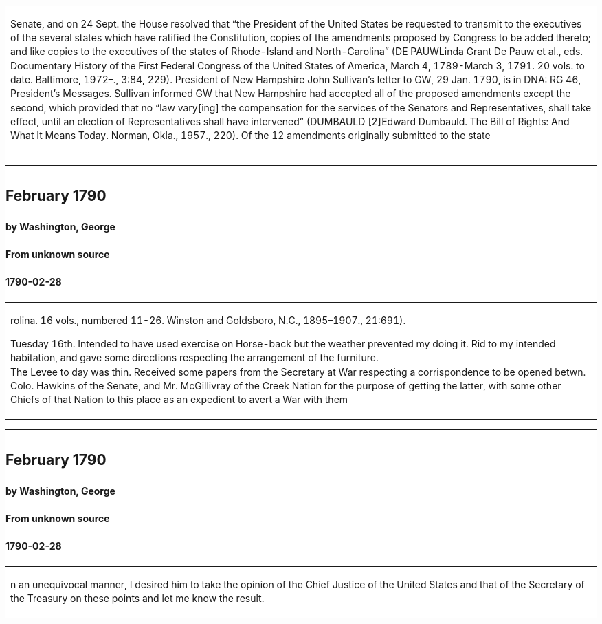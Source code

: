 <table style="width: 100%;"><tr><td style="width: 50%">

 Senate, and on 24 Sept. the House resolved that “the President of the United States be requested to transmit to the executives of the several states which have ratified the Constitution, copies of the amendments proposed by Congress to be added thereto; and like copies to the executives of the states of Rhode-Island and North-Carolina” (DE PAUWLinda Grant De Pauw et al., eds. Documentary History of the First Federal Congress of the United States of America, March 4, 1789-March 3, 1791. 20 vols. to date. Baltimore, 1972–., 3:84, 229). President of New Hampshire John Sullivan’s letter to GW, 29 Jan. 1790, is in DNA: RG 46, President’s Messages. Sullivan informed GW that New Hampshire had accepted all of the proposed amendments except the second, which provided that no “law vary[ing] the compensation for the services of the Senators and Representatives, shall take effect, until an election of Representatives shall have intervened” (DUMBAULD [2]Edward Dumbauld. The Bill of Rights: And What It Means Today. Norman, Okla., 1957., 220). Of the 12 amendments originally submitted to the state
</td></tr></table>

---

## February 1790

#### by Washington, George

#### From unknown source

#### 1790-02-28

<table style="width: 100%;"><tr><td style="width: 50%">

rolina. 16 vols., numbered 11-26. Winston and Goldsboro, N.C., 1895–1907., 21:691).  
  
  
  
  
  
  
Tuesday 16th. Intended to have used exercise on Horse-back but the weather prevented my doing it. Rid to my intended habitation, and gave some directions respecting the arrangement of the furniture.  
The Levee to day was thin. Received some papers from the Secretary at War respecting a corrispondence to be opened betwn. Colo. Hawkins of the Senate, and Mr. McGillivray of the Creek Nation for the purpose of getting the latter, with some other Chiefs of that Nation to this place as an expedient to avert a War with them
</td></tr></table>

---

## February 1790

#### by Washington, George

#### From unknown source

#### 1790-02-28

<table style="width: 100%;"><tr><td style="width: 50%">

n an unequivocal manner, I desired him to take the opinion of the Chief Justice of the United States and that of the Secretary of the Treasury on these points and let me know the result.  
  
